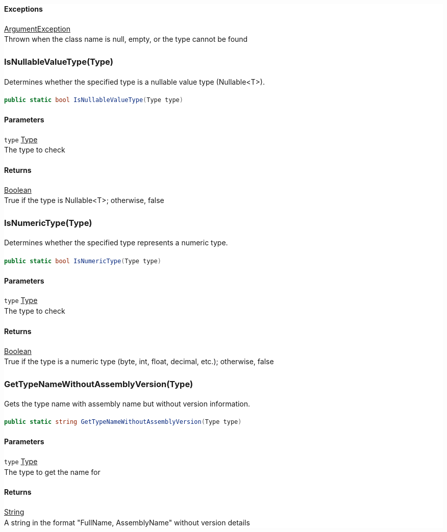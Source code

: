 #### Exceptions

[ArgumentException](https://docs.microsoft.com/en-us/dotnet/api/system.argumentexception)<br>
Thrown when the class name is null, empty, or the type cannot be found

### **IsNullableValueType(Type)**

Determines whether the specified type is a nullable value type (Nullable&lt;T&gt;).

```csharp
public static bool IsNullableValueType(Type type)
```

#### Parameters

`type` [Type](https://docs.microsoft.com/en-us/dotnet/api/system.type)<br>
The type to check

#### Returns

[Boolean](https://docs.microsoft.com/en-us/dotnet/api/system.boolean)<br>
True if the type is Nullable&lt;T&gt;; otherwise, false

### **IsNumericType(Type)**

Determines whether the specified type represents a numeric type.

```csharp
public static bool IsNumericType(Type type)
```

#### Parameters

`type` [Type](https://docs.microsoft.com/en-us/dotnet/api/system.type)<br>
The type to check

#### Returns

[Boolean](https://docs.microsoft.com/en-us/dotnet/api/system.boolean)<br>
True if the type is a numeric type (byte, int, float, decimal, etc.); otherwise, false

### **GetTypeNameWithoutAssemblyVersion(Type)**

Gets the type name with assembly name but without version information.

```csharp
public static string GetTypeNameWithoutAssemblyVersion(Type type)
```

#### Parameters

`type` [Type](https://docs.microsoft.com/en-us/dotnet/api/system.type)<br>
The type to get the name for

#### Returns

[String](https://docs.microsoft.com/en-us/dotnet/api/system.string)<br>
A string in the format "FullName, AssemblyName" without version details
